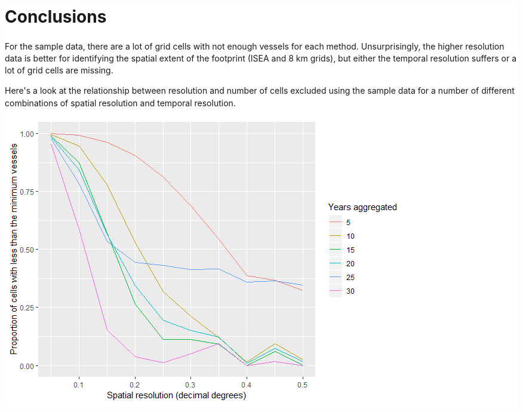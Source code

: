 Conclusions
===========

For the sample data, there are a lot of grid cells with not enough
vessels for each method. Unsurprisingly, the higher resolution data is
better for identifying the spatial extent of the footprint (ISEA and 8
km grids), but either the temporal resolution suffers or a lot of grid
cells are missing.

Here's a look at the relationship between resolution and number of cells
excluded using the sample data for a number of different combinations of
spatial resolution and temporal resolution.

![](NPFC_bottomfishingfootprint_Example_v2_files/figure-markdown_strict/sampleplots-1.png)
